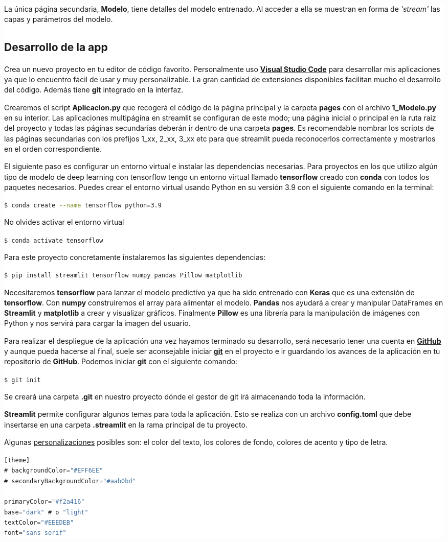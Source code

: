 La única página secundaria, **Modelo**, tiene detalles del modelo entrenado. Al acceder a ella se muestran en forma de *'stream'* las capas y parámetros del modelo.

## Desarrollo de la app
Crea un nuevo proyecto en tu editor de código favorito. Personalmente uso [**Visual Studio Code**](https://code.visualstudio.com/) para desarrollar mis aplicaciones ya que lo encuentro fácil de usar y muy personalizable. La gran cantidad de extensiones disponibles facilitan mucho el desarrollo del código. Además tiene **git** integrado en la interfaz.

Crearemos el script **Aplicacion.py** que recogerá el código de la página principal y la carpeta **pages** con el archivo **1_Modelo.py** en su interior. Las aplicaciones multipágina en streamlit se configuran de este modo; una página inicial o principal en la ruta raiz del proyecto y todas las páginas secundarias deberán ir dentro de una carpeta **pages**. Es recomendable nombrar los scripts de las páginas secundarias con los prefijos 1_xx, 2_xx, 3_xx etc para que streamlit pueda reconocerlos correctamente y mostrarlos en el orden correspondiente.

El siguiente paso es configurar un entorno virtual e instalar las dependencias necesarias. Para proyectos en los que utilizo algún tipo de modelo de deep learning con tensorflow tengo un entorno virtual llamado **tensorflow** creado con **conda** con todos los paquetes necesarios. Puedes crear el entorno virtual usando Python en su versión 3.9 con el siguiente comando en la terminal:
 ```sh
$ conda create --name tensorflow python=3.9
```
No olvides activar el entorno virtual
```sh
$ conda activate tensorflow
```
Para este proyecto concretamente instalaremos las siguientes dependencias:
```sh
$ pip install streamlit tensorflow numpy pandas Pillow matplotlib
```
Necesitaremos **tensorflow** para lanzar el modelo predictivo ya que ha sido entrenado con **Keras** que es una extensión de **tensorflow**.
Con **numpy** construiremos el array para alimentar el modelo. **Pandas** nos ayudará a crear y manipular DataFrames en **Streamlit** y **matplotlib** a crear y visualizar gráficos. Finalmente **Pillow** es una librería para la manipulación de imágenes con Python y nos servirá para cargar la imagen del usuario.

Para realizar el despliegue de la aplicación una vez hayamos terminado su desarrollo, será necesario tener una cuenta en [**GitHub**](https://github.com/) y aunque pueda hacerse al final, suele ser aconsejable iniciar [**git**](https://git-scm.com/book/en/v2/Getting-Started-Installing-Git) en el proyecto e ir guardando los avances de la aplicación en tu repositorio de **GitHub**.
Podemos iniciar **git** con el siguiente comando:
```sh
$ git init
```

Se creará una carpeta **.git** en nuestro proyecto dónde el gestor de git irá almacenando toda la información.

**Streamlit** permite configurar algunos temas para toda la aplicación. Esto se realiza con un archivo **config.toml** que debe insertarse en una carpeta **.streamlit** en la rama principal de tu proyecto.

Algunas [personalizaciones](https://docs.streamlit.io/library/advanced-features/theming) posibles son: el color del texto, los colores de fondo, colores de acento y tipo de letra.
```js
[theme]
# backgroundColor="#EFF6EE"
# secondaryBackgroundColor="#aab0bd"

primaryColor="#f2a416"
base="dark" # o "light"
textColor="#EEEDEB"
font="sans serif"
```
